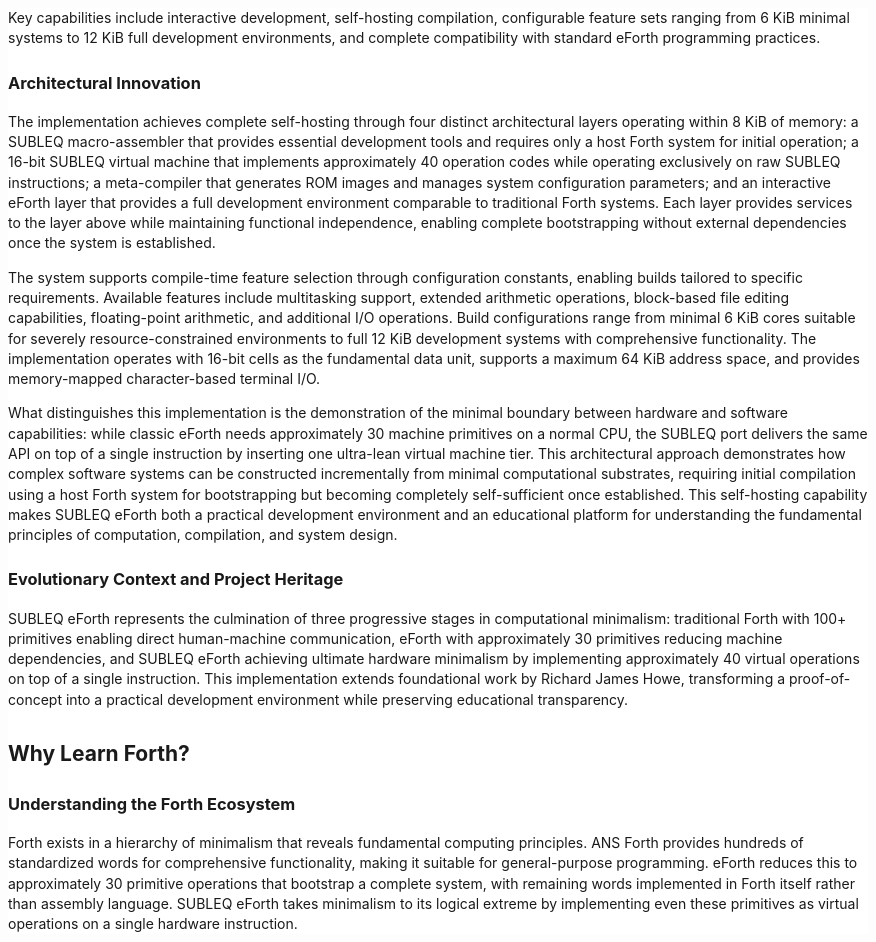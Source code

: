 Key capabilities include interactive development, self-hosting compilation, configurable feature sets ranging from 6 KiB minimal systems to 12 KiB full development environments, and complete compatibility with standard eForth programming practices.

### Architectural Innovation

The implementation achieves complete self-hosting through four distinct architectural layers operating within 8 KiB of memory: a SUBLEQ macro-assembler that provides essential development tools and requires only a host Forth system for initial operation; a 16-bit SUBLEQ virtual machine that implements approximately 40 operation codes while operating exclusively on raw SUBLEQ instructions; a meta-compiler that generates ROM images and manages system configuration parameters; and an interactive eForth layer that provides a full development environment comparable to traditional Forth systems. Each layer provides services to the layer above while maintaining functional independence, enabling complete bootstrapping without external dependencies once the system is established.

The system supports compile-time feature selection through configuration constants, enabling builds tailored to specific requirements. Available features include multitasking support, extended arithmetic operations, block-based file editing capabilities, floating-point arithmetic, and additional I/O operations. Build configurations range from minimal 6 KiB cores suitable for severely resource-constrained environments to full 12 KiB development systems with comprehensive functionality. The implementation operates with 16-bit cells as the fundamental data unit, supports a maximum 64 KiB address space, and provides memory-mapped character-based terminal I/O.

What distinguishes this implementation is the demonstration of the minimal boundary between hardware and software capabilities: while classic eForth needs approximately 30 machine primitives on a normal CPU, the SUBLEQ port delivers the same API on top of a single instruction by inserting one ultra-lean virtual machine tier. This architectural approach demonstrates how complex software systems can be constructed incrementally from minimal computational substrates, requiring initial compilation using a host Forth system for bootstrapping but becoming completely self-sufficient once established. This self-hosting capability makes SUBLEQ eForth both a practical development environment and an educational platform for understanding the fundamental principles of computation, compilation, and system design.

### Evolutionary Context and Project Heritage

SUBLEQ eForth represents the culmination of three progressive stages in computational minimalism: traditional Forth with 100+ primitives enabling direct human-machine communication, eForth with approximately 30 primitives reducing machine dependencies, and SUBLEQ eForth achieving ultimate hardware minimalism by implementing approximately 40 virtual operations on top of a single instruction. This implementation extends foundational work by Richard James Howe, transforming a proof-of-concept into a practical development environment while preserving educational transparency.

## Why Learn Forth?

### Understanding the Forth Ecosystem

Forth exists in a hierarchy of minimalism that reveals fundamental computing principles. ANS Forth provides hundreds of standardized words for comprehensive functionality, making it suitable for general-purpose programming. eForth reduces this to approximately 30 primitive operations that bootstrap a complete system, with remaining words implemented in Forth itself rather than assembly language. SUBLEQ eForth takes minimalism to its logical extreme by implementing even these primitives as virtual operations on a single hardware instruction.
